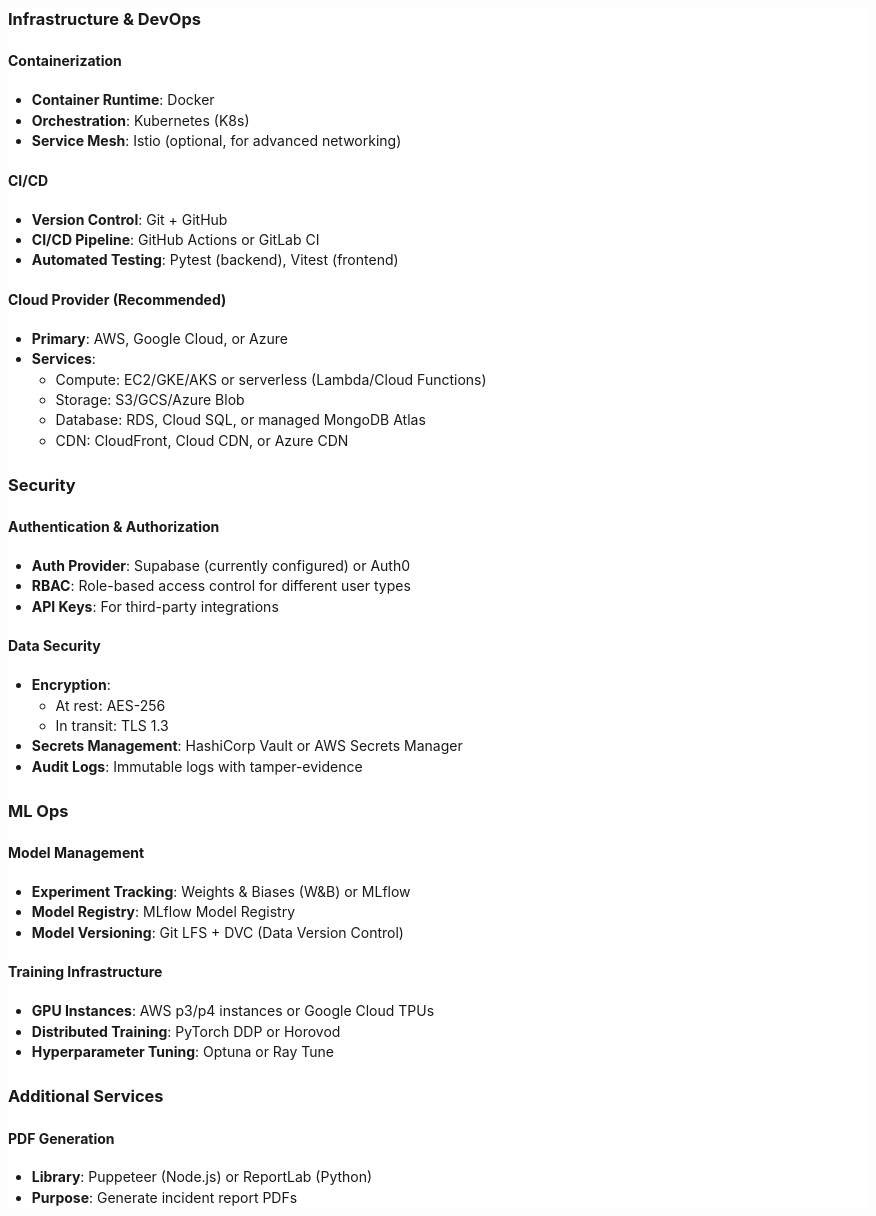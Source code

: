 ### Infrastructure & DevOps

#### Containerization
- **Container Runtime**: Docker
- **Orchestration**: Kubernetes (K8s)
- **Service Mesh**: Istio (optional, for advanced networking)

#### CI/CD
- **Version Control**: Git + GitHub
- **CI/CD Pipeline**: GitHub Actions or GitLab CI
- **Automated Testing**: Pytest (backend), Vitest (frontend)

#### Cloud Provider (Recommended)
- **Primary**: AWS, Google Cloud, or Azure
- **Services**:
  - Compute: EC2/GKE/AKS or serverless (Lambda/Cloud Functions)
  - Storage: S3/GCS/Azure Blob
  - Database: RDS, Cloud SQL, or managed MongoDB Atlas
  - CDN: CloudFront, Cloud CDN, or Azure CDN

### Security

#### Authentication & Authorization
- **Auth Provider**: Supabase (currently configured) or Auth0
- **RBAC**: Role-based access control for different user types
- **API Keys**: For third-party integrations

#### Data Security
- **Encryption**: 
  - At rest: AES-256
  - In transit: TLS 1.3
- **Secrets Management**: HashiCorp Vault or AWS Secrets Manager
- **Audit Logs**: Immutable logs with tamper-evidence

### ML Ops

#### Model Management
- **Experiment Tracking**: Weights & Biases (W&B) or MLflow
- **Model Registry**: MLflow Model Registry
- **Model Versioning**: Git LFS + DVC (Data Version Control)

#### Training Infrastructure
- **GPU Instances**: AWS p3/p4 instances or Google Cloud TPUs
- **Distributed Training**: PyTorch DDP or Horovod
- **Hyperparameter Tuning**: Optuna or Ray Tune

### Additional Services

#### PDF Generation
- **Library**: Puppeteer (Node.js) or ReportLab (Python)
- **Purpose**: Generate incident report PDFs
